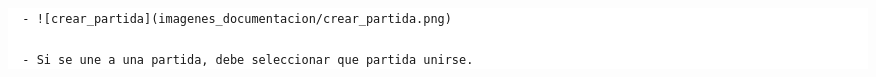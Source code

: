       - ![crear_partida](imagenes_documentacion/crear_partida.png)

      - Si se une a una partida, debe seleccionar que partida unirse. 
      